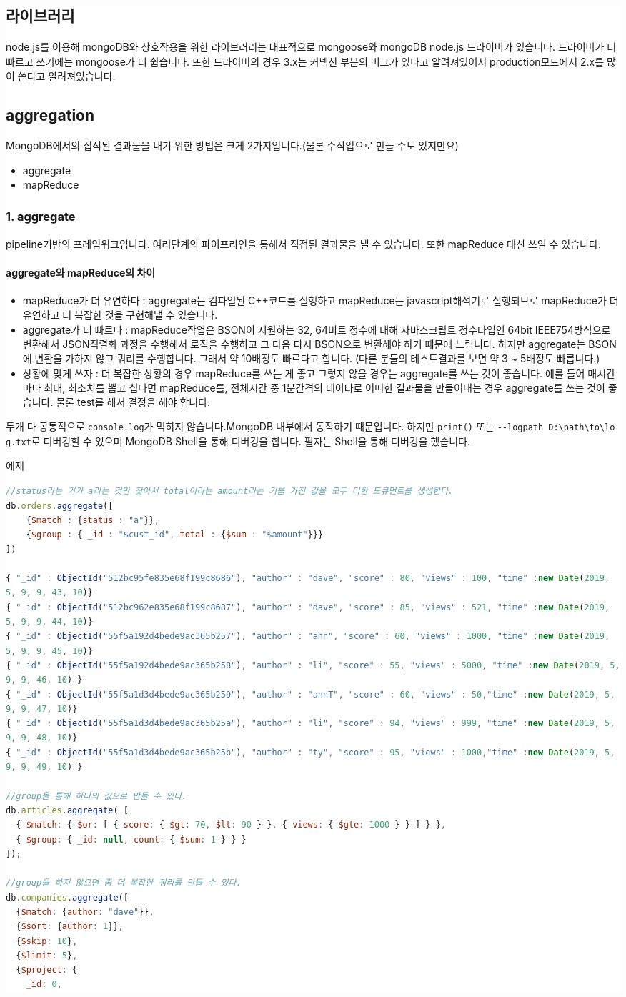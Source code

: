 ## 라이브러리
node.js를 이용해 mongoDB와 상호작용을 위한 라이브러리는 대표적으로 mongoose와 mongoDB node.js 드라이버가 있습니다. 드라이버가 더 빠르고 쓰기에는 mongoose가 더 쉽습니다. 또한 드라이버의 경우 3.x는 커넥션 부분의 버그가 있다고 알려져있어서 production모드에서 2.x를 많이 쓴다고 알려져있습니다. 

## aggregation
MongoDB에서의 집적된 결과물을 내기 위한 방법은 크게 2가지입니다.(물론 수작업으로 만들 수도 있지만요)
 - aggregate
 - mapReduce 
 
### 1. aggregate
pipeline기반의 프레임워크입니다. 여러단계의 파이프라인을 통해서 직접된 결과물을 낼 수 있습니다. 또한 mapReduce 대신 쓰일 수 있습니다. 

#### aggregate와 mapReduce의 차이
 - mapReduce가 더 유연하다 : aggregate는 컴파일된 C++코드를 실행하고 mapReduce는 javascript해석기로 실행되므로 mapReduce가 더 유연하고 더 복잡한 것을 구현해낼 수 있습니다.
 - aggregate가 더 빠르다 : mapReduce작업은 BSON이 지원하는 32, 64비트 정수에 대해 자바스크립트 정수타입인 64bit IEEE754방식으로 변환해서 JSON직렬화 과정을 수행해서 로직을 수행하고 그 다음 다시 BSON으로 변환해야 하기 때문에 느립니다. 하지만 aggregate는 BSON에 변환을 가하지 않고 쿼리를 수행합니다. 그래서 약 10배정도 빠르다고 합니다. (다른 분들의 테스트결과를 보면 약 3 ~ 5배정도 빠릅니다.)
 - 상황에 맞게 쓰자 : 더 복잡한 상황의 경우 mapReduce를 쓰는 게 좋고 그렇지 않을 경우는 aggregate를 쓰는 것이 좋습니다. 예를 들어 매시간마다 최대, 최소치를 뽑고 십다면 mapReduce를, 전체시간 중 1분간격의 데이타로 어떠한 결과물을 만들어내는 경우 aggregate를 쓰는 것이 좋습니다. 물론 test를 해서 결정을 해야 합니다.
 

두개 다 공통적으로 `console.log`가 먹히지 않습니다.MongoDB 내부에서 동작하기 때문입니다. 하지만 `print()` 또는 `--logpath D:\path\to\log.txt`로 디버깅할 수 있으며 MongoDB Shell을 통해 디버깅을 합니다. 필자는 Shell을 통해 디버깅을 했습니다.  

예제
```js
//status라는 키가 a라는 것만 찾아서 total이라는 amount라는 키를 가진 값을 모두 더한 도큐먼트를 생성한다.
db.orders.aggregate([
	{$match : {status : "a"}}, 
	{$group : { _id : "$cust_id", total : {$sum : "$amount"}}}
])

{ "_id" : ObjectId("512bc95fe835e68f199c8686"), "author" : "dave", "score" : 80, "views" : 100, "time" :new Date(2019, 5, 9, 9, 43, 10)}
{ "_id" : ObjectId("512bc962e835e68f199c8687"), "author" : "dave", "score" : 85, "views" : 521, "time" :new Date(2019, 5, 9, 9, 44, 10)}
{ "_id" : ObjectId("55f5a192d4bede9ac365b257"), "author" : "ahn", "score" : 60, "views" : 1000, "time" :new Date(2019, 5, 9, 9, 45, 10)}
{ "_id" : ObjectId("55f5a192d4bede9ac365b258"), "author" : "li", "score" : 55, "views" : 5000, "time" :new Date(2019, 5, 9, 9, 46, 10) }
{ "_id" : ObjectId("55f5a1d3d4bede9ac365b259"), "author" : "annT", "score" : 60, "views" : 50,"time" :new Date(2019, 5, 9, 9, 47, 10)}
{ "_id" : ObjectId("55f5a1d3d4bede9ac365b25a"), "author" : "li", "score" : 94, "views" : 999, "time" :new Date(2019, 5, 9, 9, 48, 10)}
{ "_id" : ObjectId("55f5a1d3d4bede9ac365b25b"), "author" : "ty", "score" : 95, "views" : 1000,"time" :new Date(2019, 5, 9, 9, 49, 10) }

//group을 통해 하나의 값으로 만들 수 있다. 
db.articles.aggregate( [
  { $match: { $or: [ { score: { $gt: 70, $lt: 90 } }, { views: { $gte: 1000 } } ] } },
  { $group: { _id: null, count: { $sum: 1 } } }
]);

//group을 하지 않으면 좀 더 복잡한 쿼리를 만들 수 있다.
db.companies.aggregate([
  {$match: {author: "dave"}},
  {$sort: {author: 1}},
  {$skip: 10},
  {$limit: 5},
  {$project: {
    _id: 0,
```